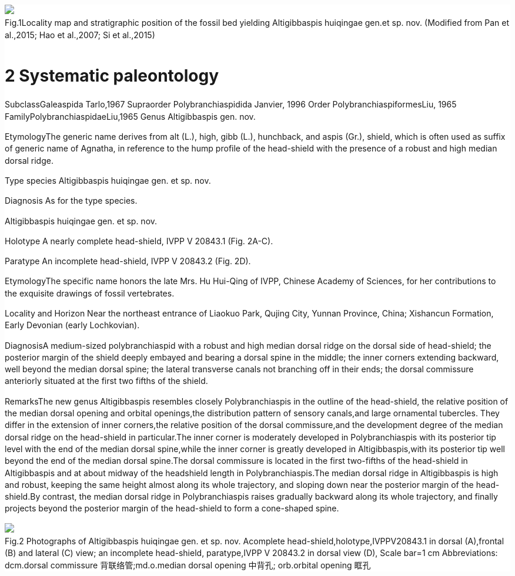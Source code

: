 ![](images/b875e06146d7ef57c4b42dfe18f87b833dc40d5b0ff973b3bd1f45f672534ab0.jpg)  
Fig.1Locality map and stratigraphic position of the fossil bed yielding Altigibbaspis huiqingae gen.et sp. nov. (Modified from Pan et al.,2015; Hao et al.,2007; Si et al.,2015)

# 2 Systematic paleontology

SubclassGaleaspida Tarlo,1967 Supraorder Polybranchiaspidida Janvier, 1996 Order PolybranchiaspiformesLiu, 1965 FamilyPolybranchiaspidaeLiu,1965 Genus Altigibbaspis gen. nov.

EtymologyThe generic name derives from alt (L.), high, gibb (L.), hunchback, and aspis (Gr.), shield, which is often used as suffix of generic name of Agnatha, in reference to the hump profile of the head-shield with the presence of a robust and high median dorsal ridge.

Type species Altigibbaspis huiqingae gen. et sp. nov.

Diagnosis As for the type species.

Altigibbaspis huiqingae gen. et sp. nov.

Holotype A nearly complete head-shield, IVPP V 20843.1 (Fig. 2A-C).

Paratype An incomplete head-shield, IVPP V 20843.2 (Fig. 2D).

EtymologyThe specific name honors the late Mrs. Hu Hui-Qing of IVPP, Chinese Academy of Sciences, for her contributions to the exquisite drawings of fossil vertebrates.

Locality and Horizon Near the northeast entrance of Liaokuo Park, Qujing City, Yunnan Province, China; Xishancun Formation, Early Devonian (early Lochkovian).

DiagnosisA medium-sized polybranchiaspid with a robust and high median dorsal ridge on the dorsal side of head-shield; the posterior margin of the shield deeply embayed and bearing a dorsal spine in the middle; the inner corners extending backward, well beyond the median dorsal spine; the lateral transverse canals not branching off in their ends; the dorsal commissure anteriorly situated at the first two fifths of the shield.

RemarksThe new genus Altigibbaspis resembles closely Polybranchiaspis in the outline of the head-shield, the relative position of the median dorsal opening and orbital openings,the distribution pattern of sensory canals,and large ornamental tubercles. They differ in the extension of inner corners,the relative position of the dorsal commissure,and the development degree of the median dorsal ridge on the head-shield in particular.The inner corner is moderately developed in Polybranchiaspis with its posterior tip level with the end of the median dorsal spine,while the inner corner is greatly developed in Altigibbaspis,with its posterior tip well beyond the end of the median dorsal spine.The dorsal commissure is located in the first two-fifths of the head-shield in Altigibbaspis and at about midway of the headshield length in Polybranchiaspis.The median dorsal ridge in Altigibbaspis is high and robust, keeping the same height almost along its whole trajectory, and sloping down near the posterior margin of the head-shield.By contrast, the median dorsal ridge in Polybranchiaspis raises gradually backward along its whole trajectory, and finally projects beyond the posterior margin of the head-shield to form a cone-shaped spine.

![](images/85b9dd123aa414bbbd996b2d7967c6df5097ca2098f286256ef823cb1f990447.jpg)  
Fig.2 Photographs of Altigibbaspis huiqingae gen. et sp. nov. Acomplete head-shield,holotype,IVPPV20843.1 in dorsal (A),frontal (B) and lateral (C) view; an incomplete head-shield, paratype,IVPP V 20843.2 in dorsal view (D), Scale bar=1 cm Abbreviations: dcm.dorsal commissure 背联络管;md.o.median dorsal opening 中背孔; orb.orbital opening 眶孔
